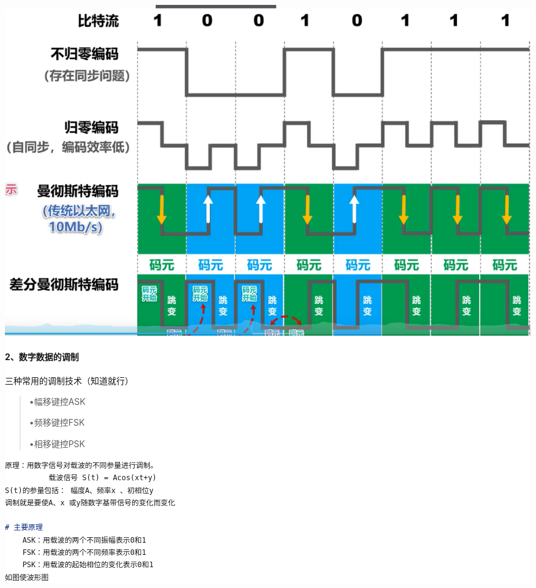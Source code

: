 ![image-20210915164236321](%E8%AE%A1%E7%AE%97%E6%9C%BA%E7%BD%91%E7%BB%9C.assets/image-20210915164236321.png)



#### 2、数字数据的调制

三种常用的调制技术（知道就行）

> •幅移键控ASK 
>
> •频移键控FSK 
>
> •相移键控PSK 

```markdown
原理：用数字信号对载波的不同参量进行调制。
          载波信号 S(t) = Acos(xt+y) 
S(t)的参量包括： 幅度A、频率x 、初相位y
调制就是要使A、x 或y随数字基带信号的变化而变化

# 主要原理
	ASK：用载波的两个不同振幅表示0和1
 	FSK：用载波的两个不同频率表示0和1
	PSK：用载波的起始相位的变化表示0和1
如图使波形图
```
